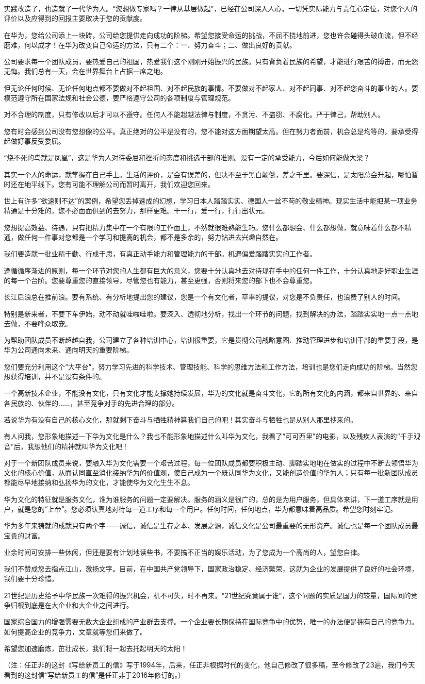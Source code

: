 实践改造了，也造就了一代华为人。“您想做专家吗？一律从基层做起”，已经在公司深入人心。一切凭实际能力与责任心定位，对您个人的评价以及应得到的回报主要取决于您的贡献度。

在华为，您给公司添上一块砖，公司给您提供走向成功的阶梯。希望您接受命运的挑战，不屈不挠地前进，您也许会碰得头破血流，但不经磨难，何以成才！在华为改变自己命运的方法，只有二个：一、努力奋斗；二、做出良好的贡献。

公司要求每一个团队成员，要热爱自己的祖国，热爱我们这个刚刚开始振兴的民族。只有背负着民族的希望，才能进行艰苦的搏击，而无怨无悔。我们总有一天，会在世界舞台上占据一席之地。

但无论任何时候、无论任何地点都不要做对不起祖国、对不起民族的事情。不要做对不起家人、对不起同事、对不起您奋斗的事业的人。要模范遵守所在国家法规和社会公德，要严格遵守公司的各项制度与管理规范。

对不合理的制度，只有修改以后才可以不遵守。任何人不能超越法律与制度，不贪污、不盗窃、不腐化。严于律己，帮助别人。

您有时会感到公司没有您想像的公平。真正绝对的公平是没有的，您不能对这方面期望太高。但在努力者面前，机会总是均等的，要承受得起做好事反受委屈。

“烧不死的鸟就是凤凰”，这是华为人对待委屈和挫折的态度和挑选干部的准则。没有一定的承受能力，今后如何能做大梁？

其实一个人的命运，就掌握在自己手上。生活的评价，是会有误差的，但决不至于黑白颠倒，差之千里。要深信，是太阳总会升起，哪怕暂时还在地平线下。您有可能不理解公司而暂时离开，我们欢迎您回来。

世上有许多“欲速则不达”的案例，希望您丢掉速成的幻想，学习日本人踏踏实实、德国人一丝不苟的敬业精神。现实生活中能把某一项业务精通是十分难的，您不必面面俱到的去努力，那样更难。干一行，爱一行，行行出状元。

您想提高效益、待遇，只有把精力集中在一个有限的工作面上，不然就很难熟能生巧。您什么都想会、什么都想做，就意味着什么都不精通，做任何一件事对您都是一个学习和提高的机会，都不是多余的，努力钻进去兴趣自然在。

我们要造就一批业精于勤、行成于思，有真正动手能力和管理能力的干部。机遇偏爱踏踏实实的工作者。

遵循循序渐进的原则，每一个环节对您的人生都有巨大的意义，您要十分认真地去对待现在手中的任何一件工作，十分认真地走好职业生涯的每一个台阶。您要尊重您的直接领导，尽管您也有能力，甚至更强，否则将来您的部下也不会尊重您。

长江后浪总在推前浪。要有系统、有分析地提出您的建议，您是一个有文化者，草率的提议，对您是不负责任，也浪费了别人的时间。

特别是新来者，不要下车伊始，动不动就哇啦哇啦。要深入、透彻地分析，找出一个环节的问题，找到解决的办法，踏踏实实地一点一点地去做，不要哗众取宠。

为帮助团队成员不断超越自我，公司建立了各种培训中心，培训很重要，它是贯彻公司战略意图、推动管理进步和培训干部的重要手段，是华为公司通向未来、通向明天的重要阶梯。

您们要充分利用这个“大平台”，努力学习先进的科学技术、管理技能、科学的思维方法和工作方法，培训也是您们走向成功的阶梯。当然您想获得培训，并不是没有条件的。

一个高新技术企业，不能没有文化，只有文化才能支撑她持续发展，华为的文化就是奋斗文化，它的所有文化的内涵，都来自世界的、来自各民族的、伙伴的……，甚至竞争对手的先进合理的部分。

若说华为有没有自己的核心文化，那就剩下奋斗与牺牲精神算我们自己的吧！其实奋斗与牺牲也是从别人那里抄来的。

有人问我，您形象地描述一下华为文化是什么？我也不能形象地描述什么叫华为文化，我看了“可可西里”的电影，以及残疾人表演的“千手观音”后，我想他们的精神就叫华为文化吧！

对于一个新团队成员来说，要融入华为文化需要一个艰苦过程，每一位团队成员都要积极主动、脚踏实地地在做实的过程中不断去领悟华为文化的核心价值，从而认同直至消化接纳华为的价值观，使自己成为一个既认同华为文化，又能创造价值的华为人；只有每一批新团队成员都能尽早地接纳和弘扬华为的文化，才能使华为文化生生不息。

华为文化的特征就是服务文化，谁为谁服务的问题一定要解决。服务的涵义是很广的，总的是为用户服务，但具体来讲，下一道工序就是用户，就是您的“上帝”。您必须认真地对待每一道工序和每一个用户。任何时间，任何地点，华为都意味着高品质。希望您时刻牢记。

华为多年来铸就的成就只有两个字——诚信，诚信是生存之本、发展之源，诚信文化是公司最重要的无形资产。诚信也是每一个团队成员最宝贵的财富。

业余时间可安排一些休闲，但还是要有计划地读些书，不要搞不正当的娱乐活动，为了您成为一个高尚的人，望您自律。

我们不赞成您去指点江山，激扬文字。目前，在中国共产党领导下，国家政治稳定、经济繁荣，这就为企业的发展提供了良好的社会环境，我们要十分珍惜。

21世纪是历史给予中华民族一次难得的振兴机会，机不可失，时不再来。“21世纪究竟属于谁”，这个问题的实质是国力的较量，国际间的竞争归根到底是在大企业和大企业之间进行。

国家综合国力的增强需要无数大企业组成的产业群去支撑。一个企业要长期保持在国际竞争中的优势，唯一的办法便是拥有自己的竞争力。如何提高企业的竞争力，文章就等您们来做了。

希望您加速磨炼，茁壮成长，我们将一起去托起明天的太阳！

（注：任正非的这封《写给新员工的信》写于1994年，后来，任正非根据时代的变化，他自己修改了很多稿，至今修改了23遍，我们今天看到的这封信“写给新员工的信”是任正非于2016年修订的。）